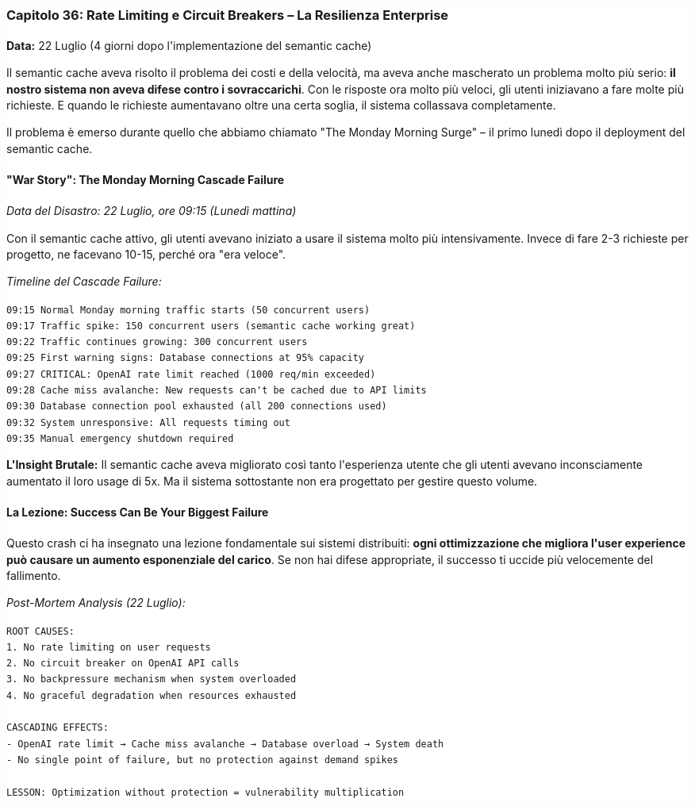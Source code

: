 ### **Capitolo 36: Rate Limiting e Circuit Breakers – La Resilienza Enterprise**

**Data:** 22 Luglio (4 giorni dopo l'implementazione del semantic cache)

Il semantic cache aveva risolto il problema dei costi e della velocità, ma aveva anche mascherato un problema molto più serio: **il nostro sistema non aveva difese contro i sovraccarichi**. Con le risposte ora molto più veloci, gli utenti iniziavano a fare molte più richieste. E quando le richieste aumentavano oltre una certa soglia, il sistema collassava completamente.

Il problema è emerso durante quello che abbiamo chiamato "The Monday Morning Surge" – il primo lunedì dopo il deployment del semantic cache.

#### **"War Story": The Monday Morning Cascade Failure**

*Data del Disastro: 22 Luglio, ore 09:15 (Lunedì mattina)*

Con il semantic cache attivo, gli utenti avevano iniziato a usare il sistema molto più intensivamente. Invece di fare 2-3 richieste per progetto, ne facevano 10-15, perché ora "era veloce".

*Timeline del Cascade Failure:*
```
09:15 Normal Monday morning traffic starts (50 concurrent users)
09:17 Traffic spike: 150 concurrent users (semantic cache working great)
09:22 Traffic continues growing: 300 concurrent users
09:25 First warning signs: Database connections at 95% capacity
09:27 CRITICAL: OpenAI rate limit reached (1000 req/min exceeded)
09:28 Cache miss avalanche: New requests can't be cached due to API limits
09:30 Database connection pool exhausted (all 200 connections used)
09:32 System unresponsive: All requests timing out
09:35 Manual emergency shutdown required
```

**L'Insight Brutale:** Il semantic cache aveva migliorato così tanto l'esperienza utente che gli utenti avevano inconsciamente aumentato il loro usage di 5x. Ma il sistema sottostante non era progettato per gestire questo volume.

#### **La Lezione: Success Can Be Your Biggest Failure**

Questo crash ci ha insegnato una lezione fondamentale sui sistemi distribuiti: **ogni ottimizzazione che migliora l'user experience può causare un aumento esponenziale del carico**. Se non hai difese appropriate, il successo ti uccide più velocemente del fallimento.

*Post-Mortem Analysis (22 Luglio):*
```
ROOT CAUSES:
1. No rate limiting on user requests
2. No circuit breaker on OpenAI API calls  
3. No backpressure mechanism when system overloaded
4. No graceful degradation when resources exhausted

CASCADING EFFECTS:
- OpenAI rate limit → Cache miss avalanche → Database overload → System death
- No single point of failure, but no protection against demand spikes

LESSON: Optimization without protection = vulnerability multiplication
```
